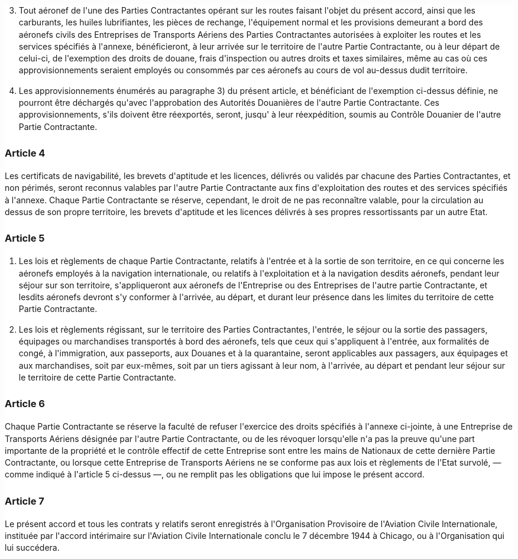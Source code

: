 3) Tout aéronef de l'une des Parties Contractantes opérant sur les routes faisant l'objet du présent accord, ainsi que les carburants, les huiles lubrifiantes, les pièces de rechange, l'équipement normal et les provisions demeurant a bord des aéronefs civils des Entreprises de Transports Aériens des Parties Contractantes autorisées à exploiter les routes et les services spécifiés à l'annexe, bénéficieront, à leur arrivée sur le territoire de l'autre Partie Contractante, ou à leur départ de celui-ci, de l'exemption des droits de douane, frais d'inspection ou autres droits et taxes similaires, même au cas où ces approvisionnements seraient employés ou consommés par ces aéronefs au cours de vol au-dessus dudit territoire.  

4) Les approvisionnements énumérés au paragraphe 3) du présent article, et bénéficiant de l'exemption ci-dessus définie, ne pourront être déchargés qu'avec l'approbation des Autorités Douanières de l'autre Partie Contractante. Ces approvisionnements, s'ils doivent être réexportés, seront, jusqu' à leur réexpédition, soumis au Contrôle Douanier de l'autre Partie Contractante.    

### Article  4  

Les certificats de navigabilité, les brevets d'aptitude et les licences, délivrés ou validés par chacune des Parties Contractantes, et non périmés, seront reconnus valables par l'autre Partie Contractante aux fins d'exploitation des routes et des services spécifiés à l'annexe. Chaque Partie Contractante se réserve, cependant, le droit de ne pas reconnaître valable, pour la circulation au dessus de son propre territoire, les brevets d'aptitude et les licences délivrés à ses propres ressortissants par un autre Etat.  

### Article  5  

1) Les lois et règlements de chaque Partie Contractante, relatifs à l'entrée et à la sortie de son territoire, en ce qui concerne les aéronefs employés à la navigation internationale, ou relatifs à l'exploitation et à la navigation desdits aéronefs, pendant leur séjour sur son territoire, s'appliqueront aux aéronefs de l'Entreprise ou des Entreprises de l'autre partie Contractante, et lesdits aéronefs devront s'y conformer à l'arrivée, au départ, et durant leur présence dans les limites du territoire de cette Partie Contractante.  

2) Les lois et règlements régissant, sur le territoire des Parties Contractantes, l'entrée, le séjour ou la sortie des passagers, équipages ou marchandises transportés à bord des aéronefs, tels que ceux qui s'appliquent à l'entrée, aux formalités de congé, à l'immigration, aux passeports, aux Douanes et à la quarantaine, seront applicables aux passagers, aux équipages et aux marchandises, soit par eux-mêmes, soit par un tiers agissant à leur nom, à l'arrivée, au départ et pendant leur séjour sur le territoire de cette Partie Contractante.    

### Article  6  

Chaque Partie Contractante se réserve la faculté de refuser l'exercice des droits spécifiés à l'annexe ci-jointe, à une Entreprise de Transports Aériens désignée par l'autre Partie Contractante, ou de les révoquer lorsqu'elle n'a pas la preuve qu'une part importante de la propriété et le contrôle effectif de cette Entreprise sont entre les mains de Nationaux de cette dernière Partie Contractante, ou lorsque cette Entreprise de Transports Aériens ne se conforme pas aux lois et règlements de l'Etat survolé, — comme indiqué à l'article 5 ci-dessus —, ou ne remplit pas les obligations que lui impose le présent accord.  

### Article  7  

Le présent accord et tous les contrats y relatifs seront enregistrés à l'Organisation Provisoire de l'Aviation Civile Internationale, instituée par l'accord intérimaire sur l'Aviation Civile Internationale conclu le 7 décembre 1944 à Chicago, ou à l'Organisation qui lui succédera.  
